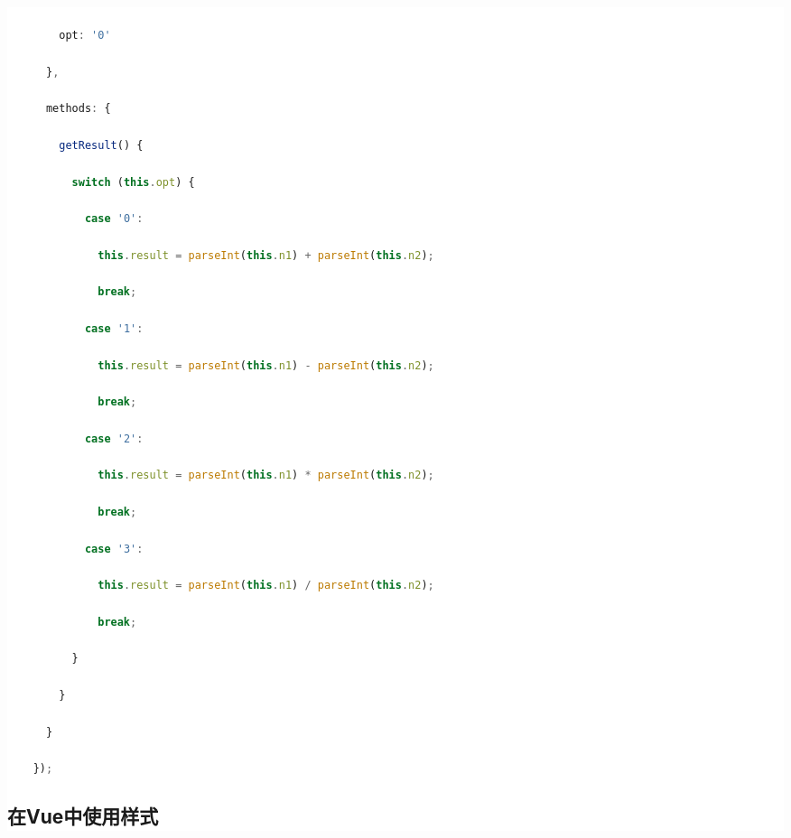 ```js

        opt: '0'

      },

      methods: {

        getResult() {

          switch (this.opt) {

            case '0':

              this.result = parseInt(this.n1) + parseInt(this.n2);

              break;

            case '1':

              this.result = parseInt(this.n1) - parseInt(this.n2);

              break;

            case '2':

              this.result = parseInt(this.n1) * parseInt(this.n2);

              break;

            case '3':

              this.result = parseInt(this.n1) / parseInt(this.n2);

              break;

          }

        }

      }

    });

```









## 在Vue中使用样式

